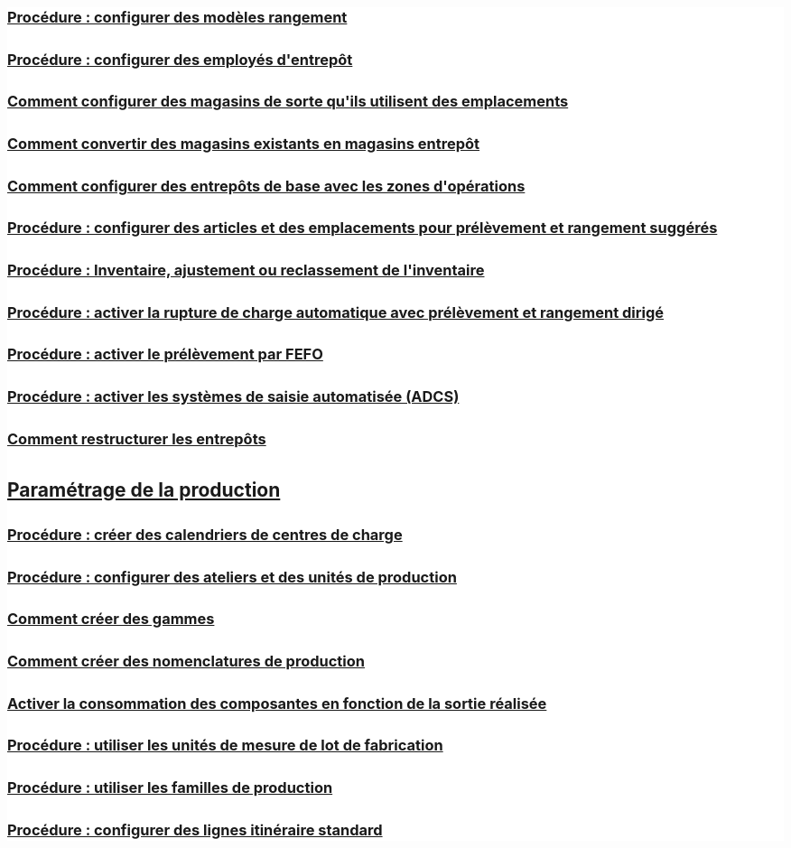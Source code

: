 ### [Procédure : configurer des modèles rangement](warehouse-how-to-set-up-put-away-templates.md)
### [Procédure : configurer des employés d'entrepôt](warehouse-how-to-set-up-warehouse-employees.md)
### [Comment configurer des magasins de sorte qu'ils utilisent des emplacements](warehouse-how-to-set-up-locations-to-use-bins.md)
### [Comment convertir des magasins existants en magasins entrepôt](warehouse-how-to-convert-existing-locations-to-warehouse-locations.md)
### [Comment configurer des entrepôts de base avec les zones d'opérations](warehouse-how-to-set-up-basic-warehouses-with-operations-areas.md)
### [Procédure : configurer des articles et des emplacements pour prélèvement et rangement suggérés](warehouse-how-to-set-up-items-for-directed-put-away-and-pick.md)
### [Procédure : Inventaire, ajustement ou reclassement de l'inventaire](inventory-how-count-adjust-reclassify.md)
### [Procédure : activer la rupture de charge automatique avec prélèvement et rangement dirigé](warehouse-enable-automatic-breaking-bulk-with-directed-put-away-and-pick.md)
### [Procédure : activer le prélèvement par FEFO](warehouse-picking-by-fefo.md)
### [Procédure : activer les systèmes de saisie automatisée (ADCS)](warehouse-use-automated-data-capture-systems-adcs.md)
### [Comment restructurer les entrepôts](warehouse-how-to-restructure-warehouses.md)
## [Paramétrage de la production](production-configure-production-processes.md)
### [Procédure : créer des calendriers de centres de charge](production-how-to-create-work-center-calendars.md)
### [Procédure : configurer des ateliers et des unités de production](production-how-to-set-up-work-and-machine-centers.md)
### [Comment créer des gammes](production-how-to-create-routings.md)
### [Comment créer des nomenclatures de production](production-how-to-create-production-boms.md)
### [Activer la consommation des composantes en fonction de la sortie réalisée](production-how-to-flush-components-according-to-operation-output.md)
### [Procédure : utiliser les unités de mesure de lot de fabrication](production-how-to-use-the-manufacturing-batch-unit-of-measure.md)
### [Procédure : utiliser les familles de production](production-how-work-family.md)
### [Procédure : configurer des lignes itinéraire standard](production-how-set-up-standard-routing-lines.md)